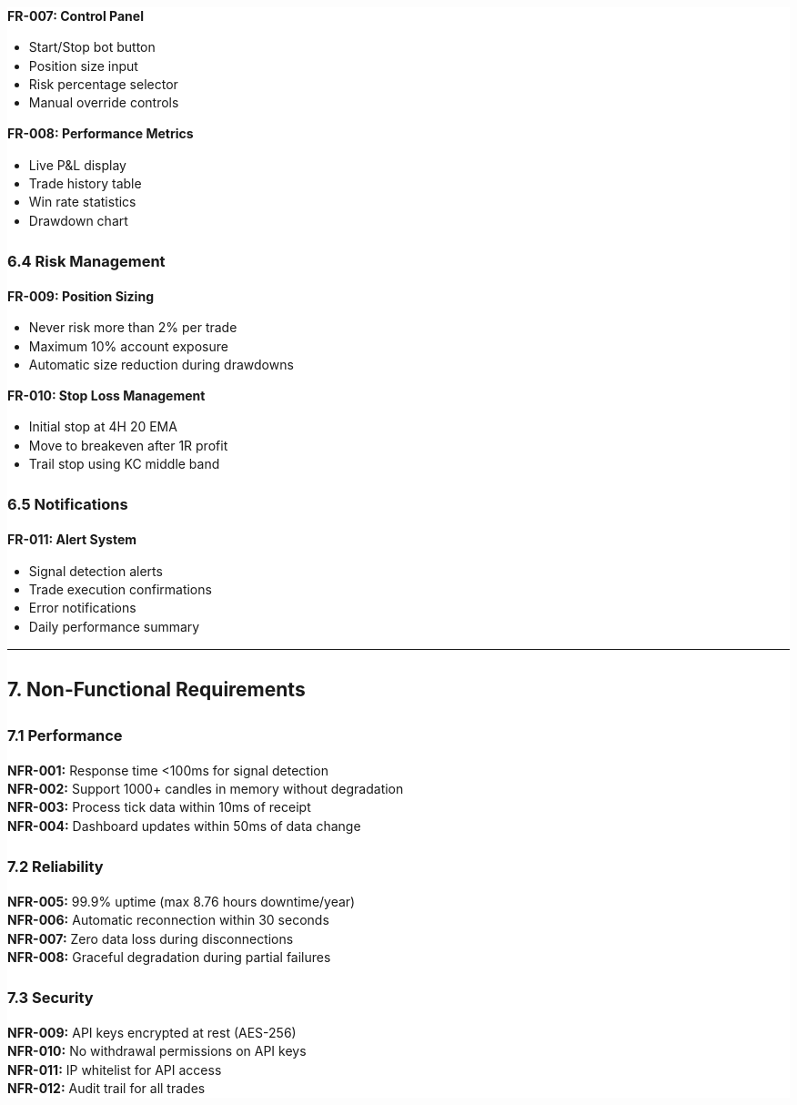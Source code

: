 **FR-007: Control Panel**
- Start/Stop bot button
- Position size input
- Risk percentage selector
- Manual override controls

**FR-008: Performance Metrics**
- Live P&L display
- Trade history table
- Win rate statistics
- Drawdown chart

### 6.4 Risk Management
**FR-009: Position Sizing**
- Never risk more than 2% per trade
- Maximum 10% account exposure
- Automatic size reduction during drawdowns

**FR-010: Stop Loss Management**
- Initial stop at 4H 20 EMA
- Move to breakeven after 1R profit
- Trail stop using KC middle band

### 6.5 Notifications
**FR-011: Alert System**
- Signal detection alerts
- Trade execution confirmations
- Error notifications
- Daily performance summary

---

## 7. Non-Functional Requirements

### 7.1 Performance
**NFR-001:** Response time <100ms for signal detection  
**NFR-002:** Support 1000+ candles in memory without degradation  
**NFR-003:** Process tick data within 10ms of receipt  
**NFR-004:** Dashboard updates within 50ms of data change  

### 7.2 Reliability
**NFR-005:** 99.9% uptime (max 8.76 hours downtime/year)  
**NFR-006:** Automatic reconnection within 30 seconds  
**NFR-007:** Zero data loss during disconnections  
**NFR-008:** Graceful degradation during partial failures  

### 7.3 Security
**NFR-009:** API keys encrypted at rest (AES-256)  
**NFR-010:** No withdrawal permissions on API keys  
**NFR-011:** IP whitelist for API access  
**NFR-012:** Audit trail for all trades  
